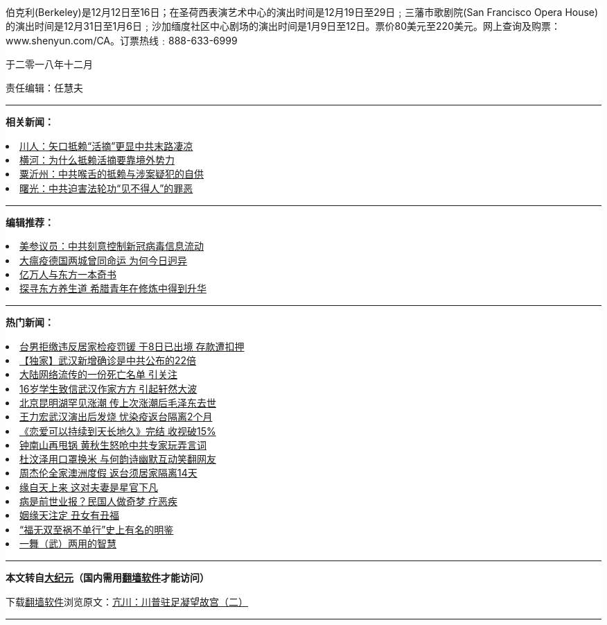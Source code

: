<p>伯克利(Berkeley)是12月12日至16日；在圣荷西表演艺术中心的演出时间是12月19日至29日﹔三藩市歌剧院(San Francisco Opera House)的演出时间是12月31日至1月6日﹔沙加缅度社区中心剧场的演出时间是1月9日至12日。票价80美元至220美元。网上查询及购票：www.shenyun.com/CA。订票热线﹕888-633-6999</p>
<p>于二零一八年十二月</p>
<p>责任编辑：任慧夫</p>
	
<hr>


<strong>相关新闻：</strong>
<li><a href="/gb/16/10/20/n8416920.md#1">川人：矢口抵赖“活摘”更显中共末路凄凉</a></li>
<li><a href="/gb/16/10/28/n8437742.md#1">横河：为什么抵赖活摘要靠境外势力</a></li>
<li><a href="/gb/16/10/29/n8442602.md#1">粟沂州：中共喉舌的抵赖与涉案疑犯的自供</a></li>
<li><a href="/gb/16/11/2/n8454510.md#1">曙光：中共迫害法轮功“见不得人”的罪恶</a></li>
<hr>


<strong>编辑推荐：</strong>
<li><a href="/gb/20/2/22/n11887949.md#1">美参议员：中共刻意控制新冠病毒信息流动</a></li>
<li><a href="/gb/20/2/7/n11851768.md#1" target="_blank">大瘟疫德国两城曾同命运 为何今日迥异</a></li><li><a href="/gb/17/5/26/n9191512.md?dfh#1" target="_blank">亿万人与东方一本奇书</a></li><li><a href="/gb/19/9/2/n11494502.md#1" target="_blank">探寻东方养生道 希腊青年在修炼中得到升华</a></li>
<hr>

<strong>热门新闻：</strong>
<li><a href="/gb/20/3/20/n11956529.md#1">台男拒缴违反居家检疫罚锾 于8日已出境 存款遭扣押</a></li>
<li><a href="/gb/20/3/18/n11950904.md#1">【独家】武汉新增确诊是中共公布的22倍</a></li>
<li><a href="/gb/20/3/19/n11953667.md#1">大陆网络流传的一份死亡名单 引关注</a></li>
<li><a href="/gb/20/3/19/n11953195.md#1">16岁学生致信武汉作家方方 引起轩然大波</a></li>
<li><a href="/gb/20/3/19/n11955384.md#1">北京昆明湖罕见涨潮 传上次涨潮后毛泽东去世</a></li>
<li><a href="/gb/20/3/19/n11954954.md#1">王力宏武汉演出后发烧 忧染疫返台隔离2个月</a></li>
<li><a href="/gb/20/3/18/n11949282.md#1">《恋爱可以持续到天长地久》完结 收视破15%</a></li>
<li><a href="/gb/20/3/19/n11955678.md#1">钟南山再甩锅 黄秋生怒呛中共专家玩弄言词</a></li>
<li><a href="/gb/20/3/18/n11950901.md#1">杜汶泽用口罩换米 与何韵诗幽默互动笑翻网友</a></li>
<li><a href="/gb/20/3/18/n11950740.md#1">周杰伦全家澳洲度假 返台须居家隔离14天</a></li>
<li><a href="/gb/20/3/12/n11936269.md#1">缘自天上来 这对夫妻是星官下凡</a></li>
<li><a href="/gb/20/2/11/n11861945.md#1">病是前世业报？民国人做奇梦 疗恶疾</a></li>
<li><a href="/gb/10/11/25/n3095498.md#1">姻缘天注定 丑女有丑福</a></li>
<li><a href="/gb/20/3/10/n11929738.md#1">“福无双至祸不单行”史上有名的明鉴</a></li>
<li><a href="/gb/20/3/17/n11947360.md#1">一舞（武）两用的智慧</a></li>
<hr>

<strong>本文转自<a href="https://www.epochtimes.com">大纪元</a>（国内需用<a href="https://github.com/bannedbook/fanqiang/wiki">翻墙软件</a>才能访问）</strong><p>下载<a href="https://github.com/bannedbook/fanqiang/wiki">翻墙软件</a>浏览原文：<a href="https://www.epochtimes.com/gb/18/12/6/n10893924.htm">亢川：川普驻足凝望故宫（二）</a></p><hr>
